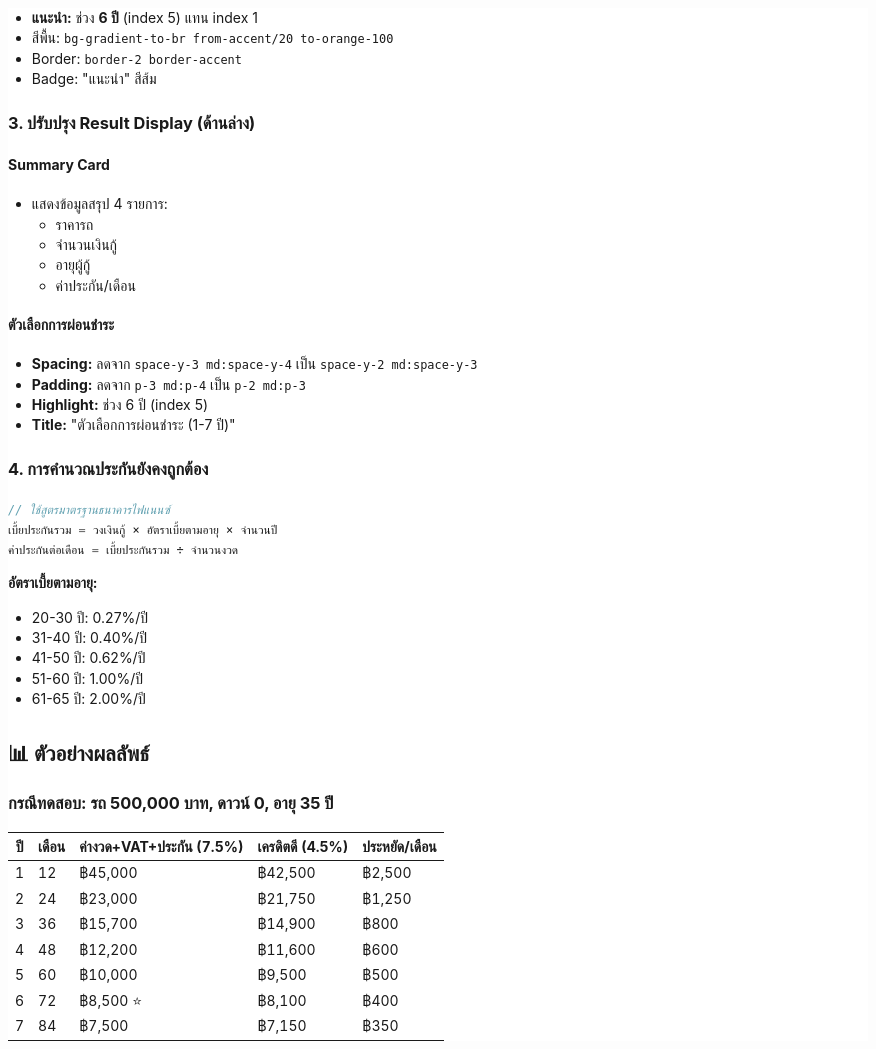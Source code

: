 - **แนะนำ:** ช่วง **6 ปี** (index 5) แทน index 1
- สีพื้น: `bg-gradient-to-br from-accent/20 to-orange-100`
- Border: `border-2 border-accent`
- Badge: "แนะนำ" สีส้ม

### 3. ปรับปรุง Result Display (ด้านล่าง)

#### Summary Card

- แสดงข้อมูลสรุป 4 รายการ:
  - ราคารถ
  - จำนวนเงินกู้
  - อายุผู้กู้
  - ค่าประกัน/เดือน

#### ตัวเลือกการผ่อนชำระ

- **Spacing:** ลดจาก `space-y-3 md:space-y-4` เป็น `space-y-2 md:space-y-3`
- **Padding:** ลดจาก `p-3 md:p-4` เป็น `p-2 md:p-3`
- **Highlight:** ช่วง 6 ปี (index 5)
- **Title:** "ตัวเลือกการผ่อนชำระ (1-7 ปี)"

### 4. การคำนวณประกันยังคงถูกต้อง

```javascript
// ใช้สูตรมาตรฐานธนาคารไฟแนนซ์
เบี้ยประกันรวม = วงเงินกู้ × อัตราเบี้ยตามอายุ × จำนวนปี
ค่าประกันต่อเดือน = เบี้ยประกันรวม ÷ จำนวนงวด
```

**อัตราเบี้ยตามอายุ:**

- 20-30 ปี: 0.27%/ปี
- 31-40 ปี: 0.40%/ปี
- 41-50 ปี: 0.62%/ปี
- 51-60 ปี: 1.00%/ปี
- 61-65 ปี: 2.00%/ปี

## 📊 ตัวอย่างผลลัพธ์

### กรณีทดสอบ: รถ 500,000 บาท, ดาวน์ 0, อายุ 35 ปี

| ปี  | เดือน | ค่างวด+VAT+ประกัน (7.5%) | เครดิตดี (4.5%) | ประหยัด/เดือน |
| --- | ----- | ------------------------ | --------------- | ------------- |
| 1   | 12    | ฿45,000                  | ฿42,500         | ฿2,500        |
| 2   | 24    | ฿23,000                  | ฿21,750         | ฿1,250        |
| 3   | 36    | ฿15,700                  | ฿14,900         | ฿800          |
| 4   | 48    | ฿12,200                  | ฿11,600         | ฿600          |
| 5   | 60    | ฿10,000                  | ฿9,500          | ฿500          |
| 6   | 72    | ฿8,500 ⭐                | ฿8,100          | ฿400          |
| 7   | 84    | ฿7,500                   | ฿7,150          | ฿350          |
